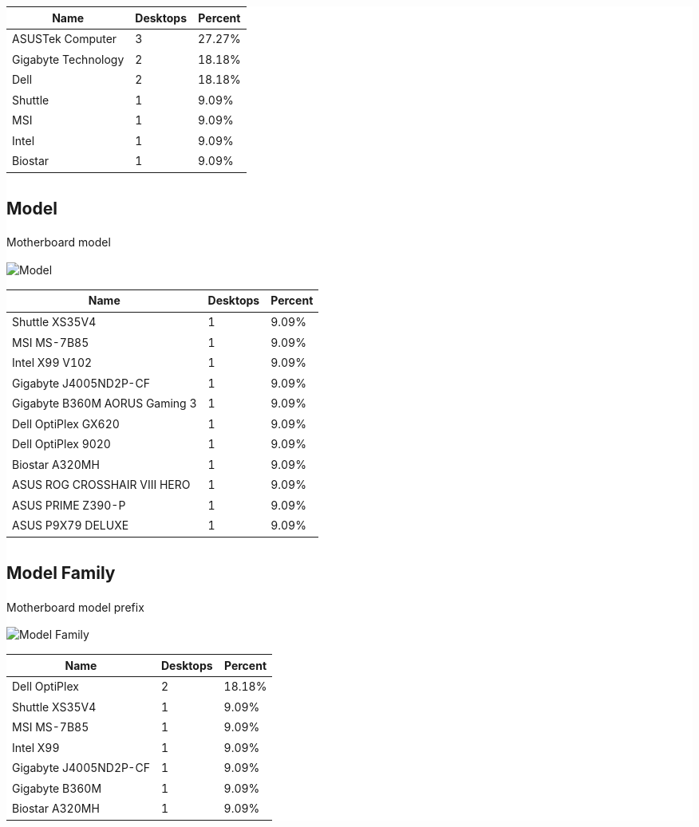 
| Name                | Desktops | Percent |
|---------------------|----------|---------|
| ASUSTek Computer    | 3        | 27.27%  |
| Gigabyte Technology | 2        | 18.18%  |
| Dell                | 2        | 18.18%  |
| Shuttle             | 1        | 9.09%   |
| MSI                 | 1        | 9.09%   |
| Intel               | 1        | 9.09%   |
| Biostar             | 1        | 9.09%   |

Model
-----

Motherboard model

![Model](./images/pie_chart/node_model.svg)


| Name                          | Desktops | Percent |
|-------------------------------|----------|---------|
| Shuttle XS35V4                | 1        | 9.09%   |
| MSI MS-7B85                   | 1        | 9.09%   |
| Intel X99 V102                | 1        | 9.09%   |
| Gigabyte J4005ND2P-CF         | 1        | 9.09%   |
| Gigabyte B360M AORUS Gaming 3 | 1        | 9.09%   |
| Dell OptiPlex GX620           | 1        | 9.09%   |
| Dell OptiPlex 9020            | 1        | 9.09%   |
| Biostar A320MH                | 1        | 9.09%   |
| ASUS ROG CROSSHAIR VIII HERO  | 1        | 9.09%   |
| ASUS PRIME Z390-P             | 1        | 9.09%   |
| ASUS P9X79 DELUXE             | 1        | 9.09%   |

Model Family
------------

Motherboard model prefix

![Model Family](./images/pie_chart/node_model_family.svg)


| Name                  | Desktops | Percent |
|-----------------------|----------|---------|
| Dell OptiPlex         | 2        | 18.18%  |
| Shuttle XS35V4        | 1        | 9.09%   |
| MSI MS-7B85           | 1        | 9.09%   |
| Intel X99             | 1        | 9.09%   |
| Gigabyte J4005ND2P-CF | 1        | 9.09%   |
| Gigabyte B360M        | 1        | 9.09%   |
| Biostar A320MH        | 1        | 9.09%   |